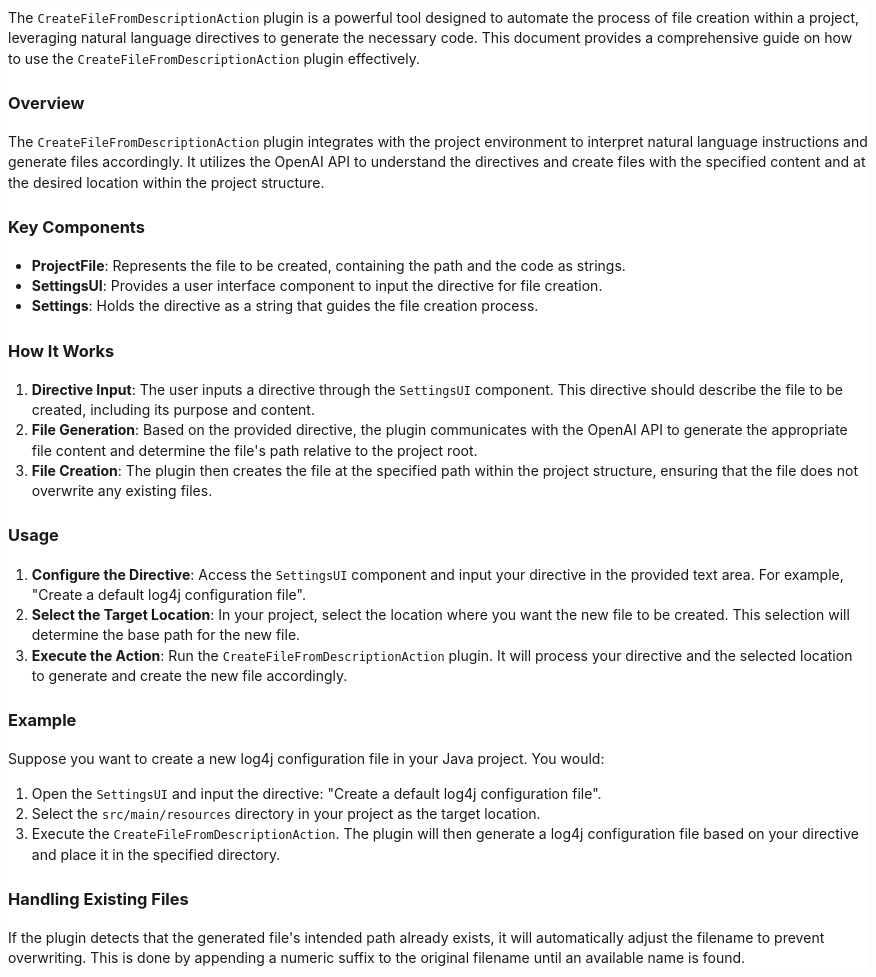 The `CreateFileFromDescriptionAction` plugin is a powerful tool designed to automate the process of file creation within a project, leveraging natural language directives to generate the necessary code. This document provides a comprehensive guide on how to use the `CreateFileFromDescriptionAction` plugin effectively.


### Overview

The `CreateFileFromDescriptionAction` plugin integrates with the project environment to interpret natural language instructions and generate files accordingly. It utilizes the OpenAI API to understand the directives and create files with the specified content and at the desired location within the project structure.


### Key Components

- **ProjectFile**: Represents the file to be created, containing the path and the code as strings.
- **SettingsUI**: Provides a user interface component to input the directive for file creation.
- **Settings**: Holds the directive as a string that guides the file creation process.


### How It Works

1. **Directive Input**: The user inputs a directive through the `SettingsUI` component. This directive should describe the file to be created, including its purpose and content.
2. **File Generation**: Based on the provided directive, the plugin communicates with the OpenAI API to generate the appropriate file content and determine the file's path relative to the project root.
3. **File Creation**: The plugin then creates the file at the specified path within the project structure, ensuring that the file does not overwrite any existing files.


### Usage

1. **Configure the Directive**: Access the `SettingsUI` component and input your directive in the provided text area. For example, "Create a default log4j configuration file".
2. **Select the Target Location**: In your project, select the location where you want the new file to be created. This selection will determine the base path for the new file.
3. **Execute the Action**: Run the `CreateFileFromDescriptionAction` plugin. It will process your directive and the selected location to generate and create the new file accordingly.


### Example

Suppose you want to create a new log4j configuration file in your Java project. You would:

1. Open the `SettingsUI` and input the directive: "Create a default log4j configuration file".
2. Select the `src/main/resources` directory in your project as the target location.
3. Execute the `CreateFileFromDescriptionAction`. The plugin will then generate a log4j configuration file based on your directive and place it in the specified directory.


### Handling Existing Files

If the plugin detects that the generated file's intended path already exists, it will automatically adjust the filename to prevent overwriting. This is done by appending a numeric suffix to the original filename until an available name is found.
